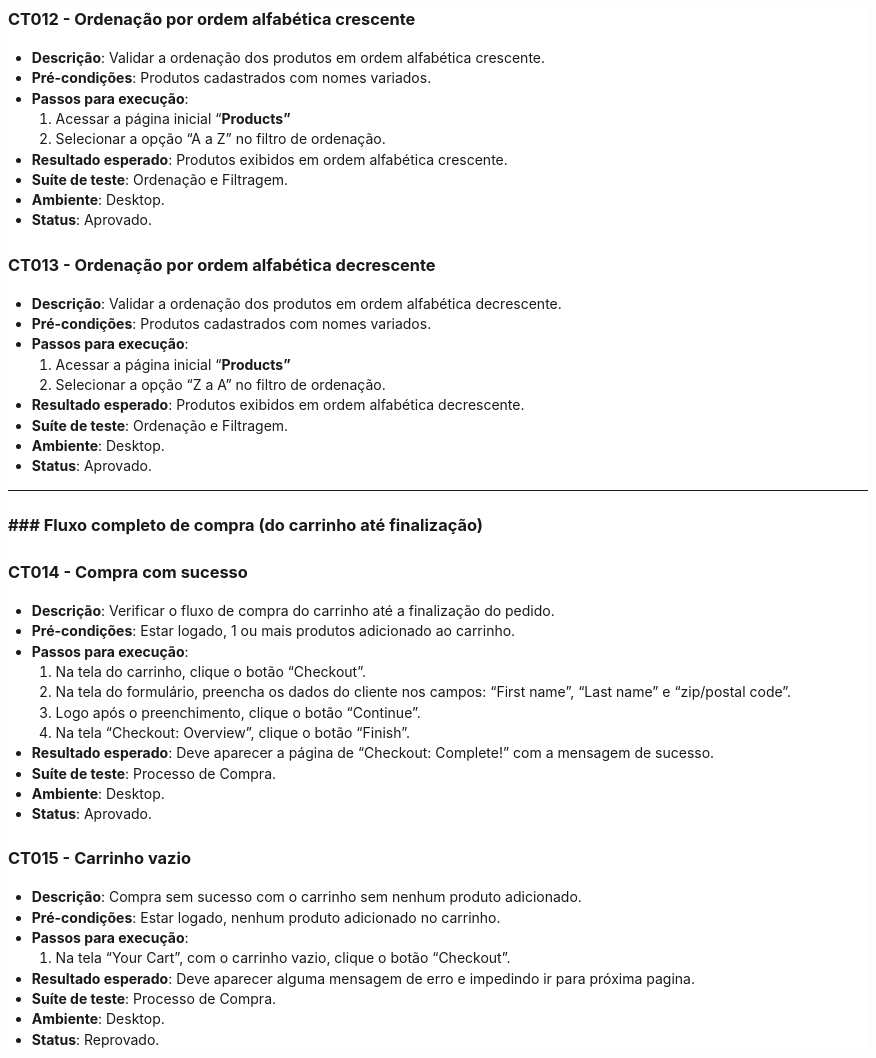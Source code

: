 ### **CT012 - Ordenação por ordem alfabética crescente**

- **Descrição**: Validar a ordenação dos produtos em ordem alfabética crescente.
- **Pré-condições**: Produtos cadastrados com nomes variados.
- **Passos para execução**:
    1. Acessar a página inicial “**Products”**
    2. Selecionar a opção “A a Z” no filtro de ordenação.
- **Resultado esperado**: Produtos exibidos em ordem alfabética crescente.
- **Suíte de teste**: Ordenação e Filtragem.
- **Ambiente**: Desktop.
- **Status**:  Aprovado.

### **CT013 - Ordenação por ordem alfabética decrescente**

- **Descrição**: Validar a ordenação dos produtos em ordem alfabética decrescente.
- **Pré-condições**: Produtos cadastrados com nomes variados.
- **Passos para execução**:
    1. Acessar a página inicial “**Products”**
    2. Selecionar a opção “Z a A” no filtro de ordenação.
- **Resultado esperado**: Produtos exibidos em ordem alfabética decrescente.
- **Suíte de teste**: Ordenação e Filtragem.
- **Ambiente**: Desktop.
- **Status**:  Aprovado.

---

### **### Fluxo completo de compra (do carrinho até finalização)**

### **CT014 - Compra com sucesso**

- **Descrição**: Verificar o fluxo de compra do carrinho até a finalização do pedido.
- **Pré-condições**: Estar logado, 1 ou mais produtos adicionado ao carrinho.
- **Passos para execução**:
    1. Na tela do carrinho, clique o botão “Checkout”.
    2. Na tela do formulário, preencha os dados do cliente nos campos: “First name”, “Last name” e “zip/postal code”.
    3. Logo após o preenchimento, clique o botão “Continue”.
    4. Na tela “Checkout: Overview”, clique  o botão “Finish”.
- **Resultado esperado**: Deve aparecer a página de “Checkout: Complete!” com a mensagem de sucesso.
- **Suíte de teste**: Processo de Compra.
- **Ambiente**: Desktop.
- **Status**:  Aprovado.

### **CT015 - Carrinho vazio**

- **Descrição**: Compra sem sucesso com o carrinho sem nenhum produto adicionado.
- **Pré-condições**: Estar logado, nenhum produto adicionado no carrinho.
- **Passos para execução**:
    1. Na tela “Your Cart”, com o carrinho vazio, clique o botão “Checkout”.
- **Resultado esperado**: Deve aparecer alguma mensagem de erro e impedindo ir para próxima pagina.
- **Suíte de teste**: Processo de Compra.
- **Ambiente**: Desktop.
- **Status**: Reprovado.
